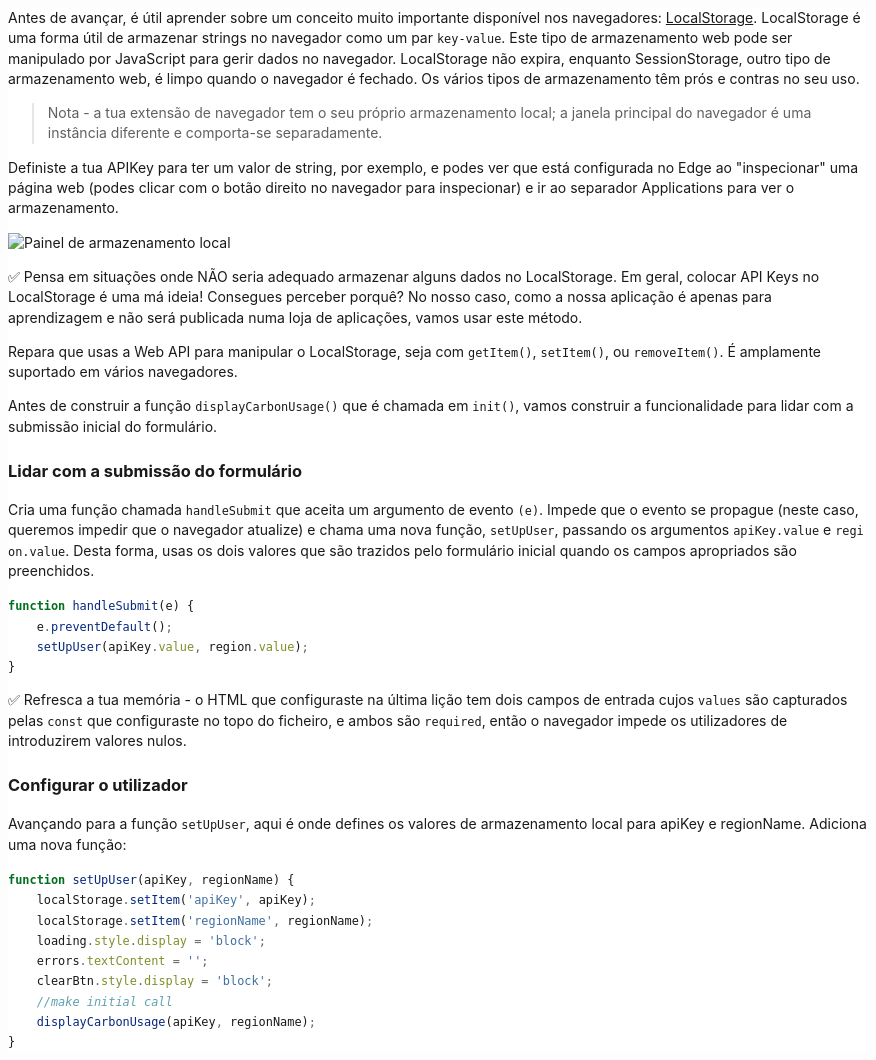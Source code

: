 Antes de avançar, é útil aprender sobre um conceito muito importante disponível nos navegadores: [LocalStorage](https://developer.mozilla.org/docs/Web/API/Window/localStorage). LocalStorage é uma forma útil de armazenar strings no navegador como um par `key-value`. Este tipo de armazenamento web pode ser manipulado por JavaScript para gerir dados no navegador. LocalStorage não expira, enquanto SessionStorage, outro tipo de armazenamento web, é limpo quando o navegador é fechado. Os vários tipos de armazenamento têm prós e contras no seu uso.

> Nota - a tua extensão de navegador tem o seu próprio armazenamento local; a janela principal do navegador é uma instância diferente e comporta-se separadamente.

Definiste a tua APIKey para ter um valor de string, por exemplo, e podes ver que está configurada no Edge ao "inspecionar" uma página web (podes clicar com o botão direito no navegador para inspecionar) e ir ao separador Applications para ver o armazenamento.

![Painel de armazenamento local](../../../../5-browser-extension/2-forms-browsers-local-storage/images/localstorage.png)

✅ Pensa em situações onde NÃO seria adequado armazenar alguns dados no LocalStorage. Em geral, colocar API Keys no LocalStorage é uma má ideia! Consegues perceber porquê? No nosso caso, como a nossa aplicação é apenas para aprendizagem e não será publicada numa loja de aplicações, vamos usar este método.

Repara que usas a Web API para manipular o LocalStorage, seja com `getItem()`, `setItem()`, ou `removeItem()`. É amplamente suportado em vários navegadores.

Antes de construir a função `displayCarbonUsage()` que é chamada em `init()`, vamos construir a funcionalidade para lidar com a submissão inicial do formulário.

### Lidar com a submissão do formulário

Cria uma função chamada `handleSubmit` que aceita um argumento de evento `(e)`. Impede que o evento se propague (neste caso, queremos impedir que o navegador atualize) e chama uma nova função, `setUpUser`, passando os argumentos `apiKey.value` e `region.value`. Desta forma, usas os dois valores que são trazidos pelo formulário inicial quando os campos apropriados são preenchidos.

```JavaScript
function handleSubmit(e) {
	e.preventDefault();
	setUpUser(apiKey.value, region.value);
}
```

✅ Refresca a tua memória - o HTML que configuraste na última lição tem dois campos de entrada cujos `values` são capturados pelas `const` que configuraste no topo do ficheiro, e ambos são `required`, então o navegador impede os utilizadores de introduzirem valores nulos.

### Configurar o utilizador

Avançando para a função `setUpUser`, aqui é onde defines os valores de armazenamento local para apiKey e regionName. Adiciona uma nova função:

```JavaScript
function setUpUser(apiKey, regionName) {
	localStorage.setItem('apiKey', apiKey);
	localStorage.setItem('regionName', regionName);
	loading.style.display = 'block';
	errors.textContent = '';
	clearBtn.style.display = 'block';
	//make initial call
	displayCarbonUsage(apiKey, regionName);
}
```
